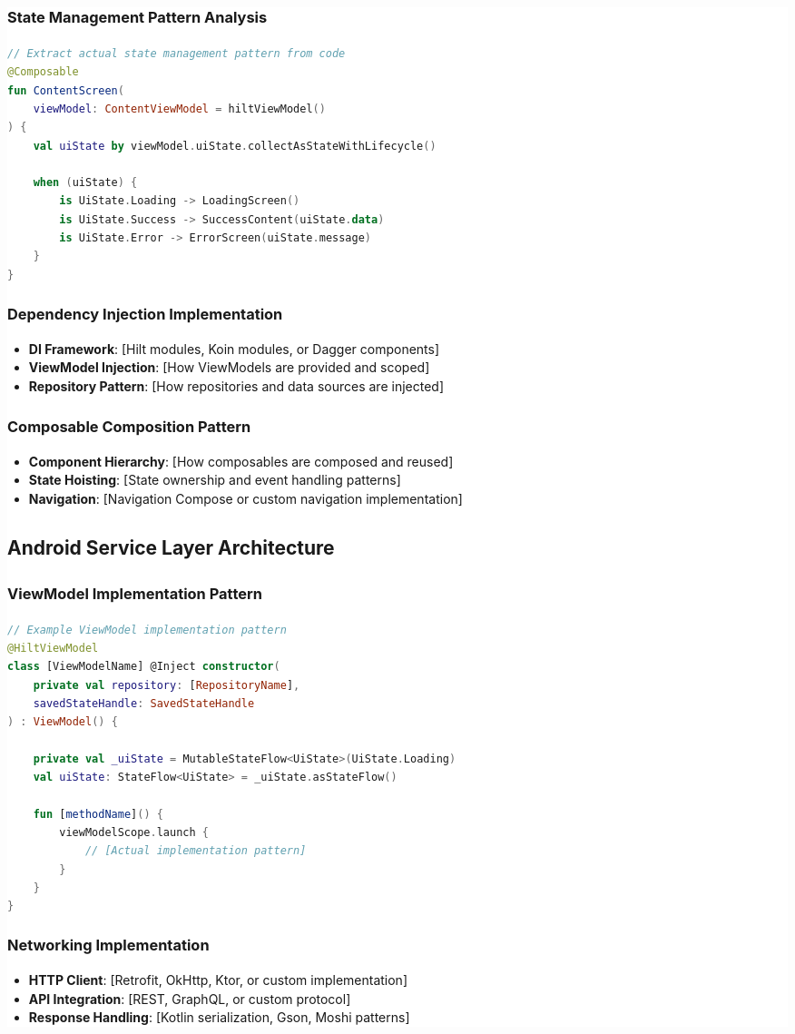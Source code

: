 ### State Management Pattern Analysis
```kotlin
// Extract actual state management pattern from code
@Composable
fun ContentScreen(
    viewModel: ContentViewModel = hiltViewModel()
) {
    val uiState by viewModel.uiState.collectAsStateWithLifecycle()

    when (uiState) {
        is UiState.Loading -> LoadingScreen()
        is UiState.Success -> SuccessContent(uiState.data)
        is UiState.Error -> ErrorScreen(uiState.message)
    }
}
```

### Dependency Injection Implementation
- **DI Framework**: [Hilt modules, Koin modules, or Dagger components]
- **ViewModel Injection**: [How ViewModels are provided and scoped]
- **Repository Pattern**: [How repositories and data sources are injected]

### Composable Composition Pattern
- **Component Hierarchy**: [How composables are composed and reused]
- **State Hoisting**: [State ownership and event handling patterns]
- **Navigation**: [Navigation Compose or custom navigation implementation]

## Android Service Layer Architecture

### ViewModel Implementation Pattern
```kotlin
// Example ViewModel implementation pattern
@HiltViewModel
class [ViewModelName] @Inject constructor(
    private val repository: [RepositoryName],
    savedStateHandle: SavedStateHandle
) : ViewModel() {

    private val _uiState = MutableStateFlow<UiState>(UiState.Loading)
    val uiState: StateFlow<UiState> = _uiState.asStateFlow()

    fun [methodName]() {
        viewModelScope.launch {
            // [Actual implementation pattern]
        }
    }
}
```

### Networking Implementation
- **HTTP Client**: [Retrofit, OkHttp, Ktor, or custom implementation]
- **API Integration**: [REST, GraphQL, or custom protocol]
- **Response Handling**: [Kotlin serialization, Gson, Moshi patterns]
